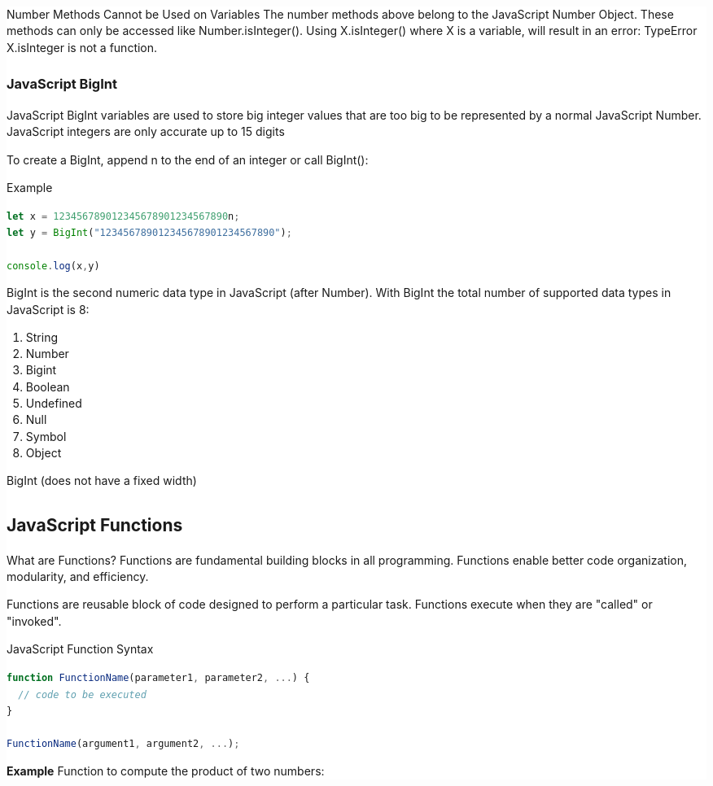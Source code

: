 Number Methods Cannot be Used on Variables
The number methods above belong to the JavaScript Number Object. These methods can only be accessed like Number.isInteger().
Using X.isInteger() where X is a variable, will result in an error:
TypeError X.isInteger is not a function.

### JavaScript BigInt

JavaScript BigInt variables are used to store big integer values that are too big to be represented by a normal JavaScript Number. JavaScript integers are only accurate up to 15 digits

To create a BigInt, append n to the end of an integer or call BigInt():

Example

```javascript
let x = 123456789012345678901234567890n;
let y = BigInt("123456789012345678901234567890");

console.log(x,y)
```

BigInt is the second numeric data type in JavaScript (after Number). With BigInt the total number of supported data types in JavaScript is 8:

1. String
2. Number
3. Bigint
4. Boolean
5. Undefined
6. Null
7. Symbol
8. Object

BigInt (does not have a fixed width)

## JavaScript Functions

What are Functions?
Functions are fundamental building blocks in all programming. Functions enable better code organization, modularity, and efficiency.

Functions are reusable block of code designed to perform a particular task. Functions execute when they are "called" or "invoked".

JavaScript Function Syntax

```javascript
function FunctionName(parameter1, parameter2, ...) {
  // code to be executed
}

FunctionName(argument1, argument2, ...);
```

**Example**
Function to compute the product of two numbers:
